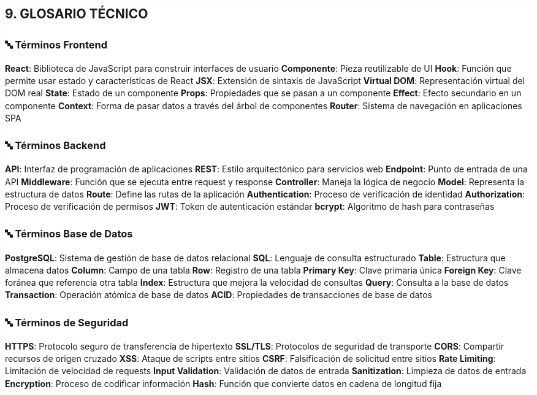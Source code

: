 
## 9. GLOSARIO TÉCNICO

### 🔤 **Términos Frontend**

**React**: Biblioteca de JavaScript para construir interfaces de usuario
**Componente**: Pieza reutilizable de UI
**Hook**: Función que permite usar estado y características de React
**JSX**: Extensión de sintaxis de JavaScript
**Virtual DOM**: Representación virtual del DOM real
**State**: Estado de un componente
**Props**: Propiedades que se pasan a un componente
**Effect**: Efecto secundario en un componente
**Context**: Forma de pasar datos a través del árbol de componentes
**Router**: Sistema de navegación en aplicaciones SPA

### 🔤 **Términos Backend**

**API**: Interfaz de programación de aplicaciones
**REST**: Estilo arquitectónico para servicios web
**Endpoint**: Punto de entrada de una API
**Middleware**: Función que se ejecuta entre request y response
**Controller**: Maneja la lógica de negocio
**Model**: Representa la estructura de datos
**Route**: Define las rutas de la aplicación
**Authentication**: Proceso de verificación de identidad
**Authorization**: Proceso de verificación de permisos
**JWT**: Token de autenticación estándar
**bcrypt**: Algoritmo de hash para contraseñas

### 🔤 **Términos Base de Datos**

**PostgreSQL**: Sistema de gestión de base de datos relacional
**SQL**: Lenguaje de consulta estructurado
**Table**: Estructura que almacena datos
**Column**: Campo de una tabla
**Row**: Registro de una tabla
**Primary Key**: Clave primaria única
**Foreign Key**: Clave foránea que referencia otra tabla
**Index**: Estructura que mejora la velocidad de consultas
**Query**: Consulta a la base de datos
**Transaction**: Operación atómica de base de datos
**ACID**: Propiedades de transacciones de base de datos

### 🔤 **Términos de Seguridad**

**HTTPS**: Protocolo seguro de transferencia de hipertexto
**SSL/TLS**: Protocolos de seguridad de transporte
**CORS**: Compartir recursos de origen cruzado
**XSS**: Ataque de scripts entre sitios
**CSRF**: Falsificación de solicitud entre sitios
**Rate Limiting**: Limitación de velocidad de requests
**Input Validation**: Validación de datos de entrada
**Sanitization**: Limpieza de datos de entrada
**Encryption**: Proceso de codificar información
**Hash**: Función que convierte datos en cadena de longitud fija
